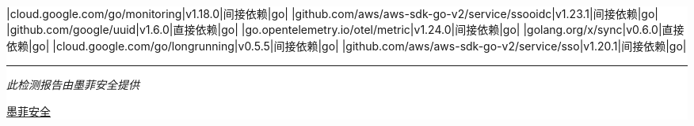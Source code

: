 |cloud.google.com/go/monitoring|v1.18.0|间接依赖|go|
|github.com/aws/aws-sdk-go-v2/service/ssooidc|v1.23.1|间接依赖|go|
|github.com/google/uuid|v1.6.0|直接依赖|go|
|go.opentelemetry.io/otel/metric|v1.24.0|间接依赖|go|
|golang.org/x/sync|v0.6.0|直接依赖|go|
|cloud.google.com/go/longrunning|v0.5.5|间接依赖|go|
|github.com/aws/aws-sdk-go-v2/service/sso|v1.20.1|间接依赖|go|


------

*此检测报告由墨菲安全提供*

[墨菲安全](www.murphysec.com)